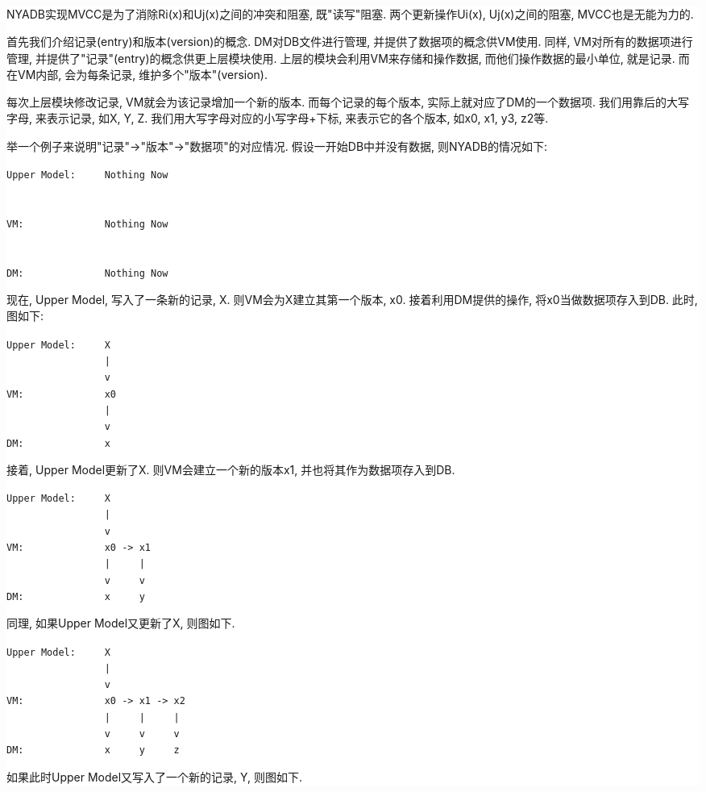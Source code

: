 NYADB实现MVCC是为了消除Ri(x)和Uj(x)之间的冲突和阻塞, 既"读写"阻塞. 两个更新操作Ui(x), Uj(x)之间的阻塞, MVCC也是无能为力的.

首先我们介绍记录(entry)和版本(version)的概念. DM对DB文件进行管理, 并提供了数据项的概念供VM使用. 同样, VM对所有的数据项进行管理, 并提供了"记录"(entry)的概念供更上层模块使用. 上层的模块会利用VM来存储和操作数据, 而他们操作数据的最小单位, 就是记录. 而在VM内部, 会为每条记录, 维护多个"版本"(version).

每次上层模块修改记录, VM就会为该记录增加一个新的版本. 而每个记录的每个版本, 实际上就对应了DM的一个数据项. 我们用靠后的大写字母, 来表示记录, 如X, Y, Z. 我们用大写字母对应的小写字母+下标, 来表示它的各个版本, 如x0, x1, y3, z2等.

举一个例子来说明"记录"->"版本"->"数据项"的对应情况. 假设一开始DB中并没有数据, 则NYADB的情况如下:

```
Upper Model:     Nothing Now


VM:              Nothing Now


DM:              Nothing Now
```

现在, Upper Model, 写入了一条新的记录, X. 则VM会为X建立其第一个版本, x0. 接着利用DM提供的操作, 将x0当做数据项存入到DB. 此时, 图如下:

```
Upper Model:     X
                 |
                 v
VM:              x0
                 |
                 v
DM:              x
```

接着, Upper Model更新了X. 则VM会建立一个新的版本x1, 并也将其作为数据项存入到DB.

```
Upper Model:     X
                 |
                 v
VM:              x0 -> x1
                 |     |
                 v     v
DM:              x     y
```

同理, 如果Upper Model又更新了X, 则图如下.

```
Upper Model:     X
                 |
                 v
VM:              x0 -> x1 -> x2
                 |     |     |
                 v     v     v
DM:              x     y     z
```

如果此时Upper Model又写入了一个新的记录, Y, 则图如下.
